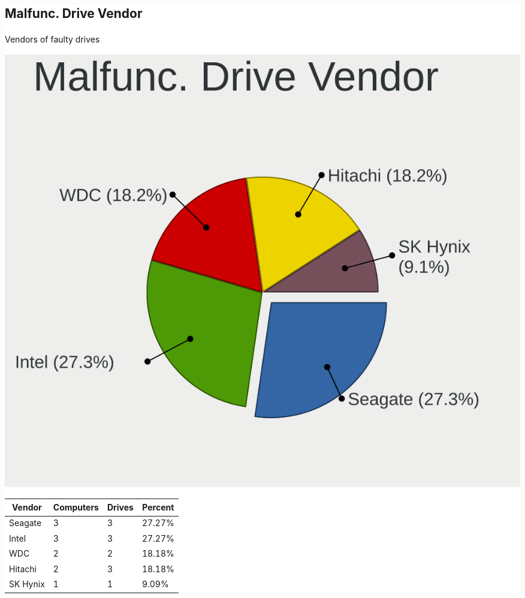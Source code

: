 Malfunc. Drive Vendor
---------------------

Vendors of faulty drives

![Malfunc. Drive Vendor](./All/images/pie_chart_bsd/drive_malfunc_vendor.svg)


| Vendor   | Computers | Drives | Percent |
|----------|-----------|--------|---------|
| Seagate  | 3         | 3      | 27.27%  |
| Intel    | 3         | 3      | 27.27%  |
| WDC      | 2         | 2      | 18.18%  |
| Hitachi  | 2         | 3      | 18.18%  |
| SK Hynix | 1         | 1      | 9.09%   |
